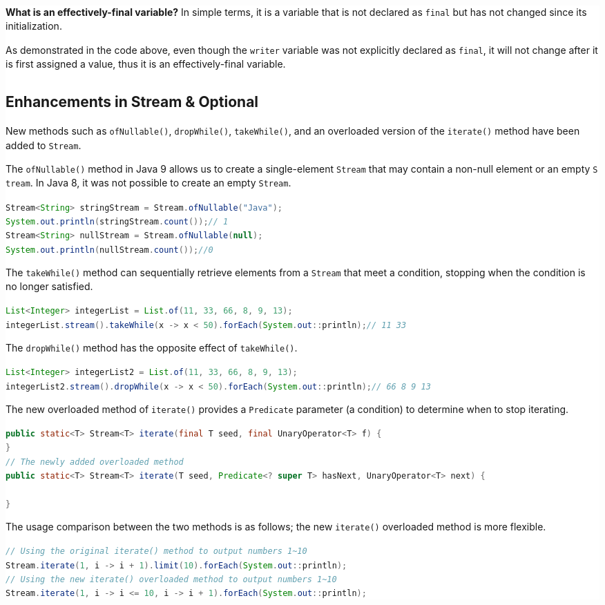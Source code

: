 **What is an effectively-final variable?** In simple terms, it is a variable that is not declared as `final` but has not changed since its initialization.

As demonstrated in the code above, even though the `writer` variable was not explicitly declared as `final`, it will not change after it is first assigned a value, thus it is an effectively-final variable.

## Enhancements in Stream & Optional

New methods such as `ofNullable()`, `dropWhile()`, `takeWhile()`, and an overloaded version of the `iterate()` method have been added to `Stream`.

The `ofNullable()` method in Java 9 allows us to create a single-element `Stream` that may contain a non-null element or an empty `Stream`. In Java 8, it was not possible to create an empty `Stream`.

```java
Stream<String> stringStream = Stream.ofNullable("Java");
System.out.println(stringStream.count());// 1
Stream<String> nullStream = Stream.ofNullable(null);
System.out.println(nullStream.count());//0
```

The `takeWhile()` method can sequentially retrieve elements from a `Stream` that meet a condition, stopping when the condition is no longer satisfied.

```java
List<Integer> integerList = List.of(11, 33, 66, 8, 9, 13);
integerList.stream().takeWhile(x -> x < 50).forEach(System.out::println);// 11 33
```

The `dropWhile()` method has the opposite effect of `takeWhile()`.

```java
List<Integer> integerList2 = List.of(11, 33, 66, 8, 9, 13);
integerList2.stream().dropWhile(x -> x < 50).forEach(System.out::println);// 66 8 9 13
```

The new overloaded method of `iterate()` provides a `Predicate` parameter (a condition) to determine when to stop iterating.

```java
public static<T> Stream<T> iterate(final T seed, final UnaryOperator<T> f) {
}
// The newly added overloaded method
public static<T> Stream<T> iterate(T seed, Predicate<? super T> hasNext, UnaryOperator<T> next) {

}
```

The usage comparison between the two methods is as follows; the new `iterate()` overloaded method is more flexible.

```java
// Using the original iterate() method to output numbers 1~10
Stream.iterate(1, i -> i + 1).limit(10).forEach(System.out::println);
// Using the new iterate() overloaded method to output numbers 1~10
Stream.iterate(1, i -> i <= 10, i -> i + 1).forEach(System.out::println);
```
